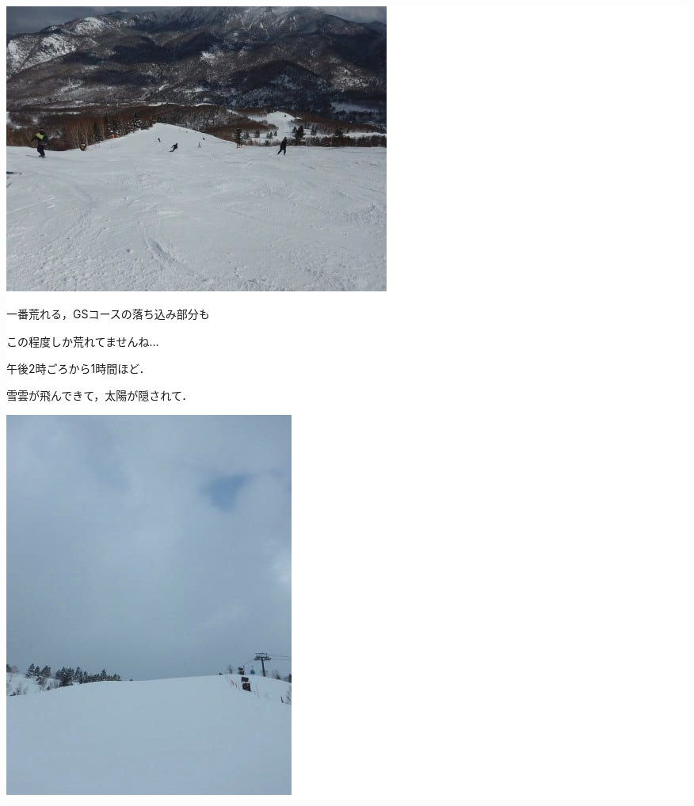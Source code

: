 ![0a0c0f02b6239ef4b2445edfa6d9eb0d.jpg](images/0a0c0f02b6239ef4b2445edfa6d9eb0d.jpg)




一番荒れる，GSコースの落ち込み部分も


この程度しか荒れてませんね…





午後2時ごろから1時間ほど．


雪雲が飛んできて，太陽が隠されて．




![92a2b0982e9de972a6fcd25ae10ac969.jpg](images/92a2b0982e9de972a6fcd25ae10ac969.jpg)
